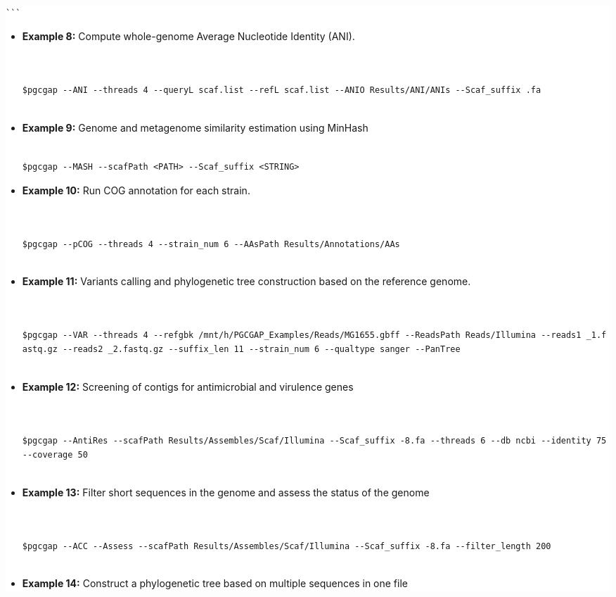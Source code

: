 
    ```

  - __Example 8:__ Compute whole-genome Average Nucleotide Identity (ANI).

    ```


    $pgcgap --ANI --threads 4 --queryL scaf.list --refL scaf.list --ANIO Results/ANI/ANIs --Scaf_suffix .fa


    ```

  - __Example 9:__ Genome and metagenome similarity estimation using MinHash
    ```

    $pgcgap --MASH --scafPath <PATH> --Scaf_suffix <STRING>

    ```

  - __Example 10:__ Run COG annotation for each strain.

    ```


    $pgcgap --pCOG --threads 4 --strain_num 6 --AAsPath Results/Annotations/AAs


    ```

  - __Example 11:__ Variants calling and phylogenetic tree construction based on the reference genome.

    ```


    $pgcgap --VAR --threads 4 --refgbk /mnt/h/PGCGAP_Examples/Reads/MG1655.gbff --ReadsPath Reads/Illumina --reads1 _1.fastq.gz --reads2 _2.fastq.gz --suffix_len 11 --strain_num 6 --qualtype sanger --PanTree


    ```

  - __Example 12:__ Screening of contigs for antimicrobial and virulence genes

    ```


    $pgcgap --AntiRes --scafPath Results/Assembles/Scaf/Illumina --Scaf_suffix -8.fa --threads 6 --db ncbi --identity 75 --coverage 50


    ```

  - __Example 13:__ Filter short sequences in the genome and assess the status of the genome

    ```


    $pgcgap --ACC --Assess --scafPath Results/Assembles/Scaf/Illumina --Scaf_suffix -8.fa --filter_length 200


    ```

  - __Example 14:__ Construct a phylogenetic tree based on multiple sequences in one file
